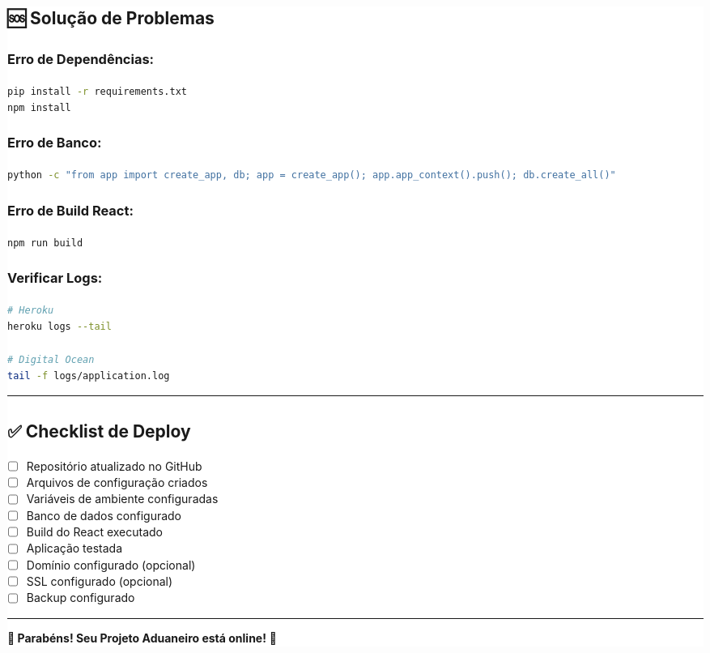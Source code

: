 
## **🆘 Solução de Problemas**

### **Erro de Dependências:**
```bash
pip install -r requirements.txt
npm install
```

### **Erro de Banco:**
```bash
python -c "from app import create_app, db; app = create_app(); app.app_context().push(); db.create_all()"
```

### **Erro de Build React:**
```bash
npm run build
```

### **Verificar Logs:**
```bash
# Heroku
heroku logs --tail

# Digital Ocean
tail -f logs/application.log
```

---

## **✅ Checklist de Deploy**

- [ ] Repositório atualizado no GitHub
- [ ] Arquivos de configuração criados
- [ ] Variáveis de ambiente configuradas
- [ ] Banco de dados configurado
- [ ] Build do React executado
- [ ] Aplicação testada
- [ ] Domínio configurado (opcional)
- [ ] SSL configurado (opcional)
- [ ] Backup configurado

---

**🎉 Parabéns! Seu Projeto Aduaneiro está online!** 🚀
